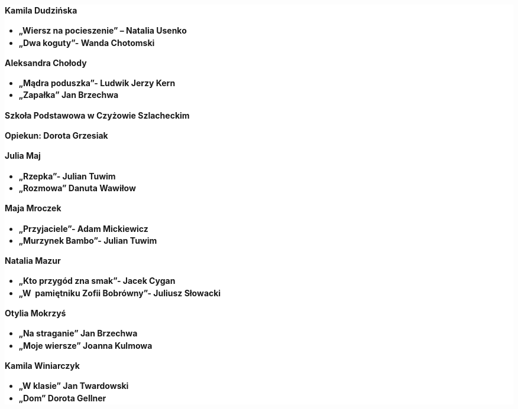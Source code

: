 

<p><strong>Kamila Dudzińska</strong></p>



<ul><li><strong>„Wiersz na pocieszenie” – Natalia
     Usenko</strong></li><li><strong>„Dwa koguty”- Wanda Chotomski</strong></li></ul>



<p><strong>Aleksandra Chołody</strong></p>



<ul><li><strong>„Mądra poduszka”- Ludwik Jerzy Kern</strong></li><li><strong>„Zapałka” Jan Brzechwa</strong></li></ul>



<p><strong>Szkoła Podstawowa w
Czyżowie Szlacheckim</strong></p>



<p><strong>Opiekun: Dorota
Grzesiak</strong></p>



<p><strong>Julia Maj</strong></p>



<ul><li><strong>„Rzepka”- Julian Tuwim</strong></li><li><strong>„Rozmowa” Danuta Wawiłow</strong></li></ul>



<p><strong>Maja Mroczek</strong></p>



<ul><li><strong>„Przyjaciele”- Adam Mickiewicz</strong></li><li><strong>„Murzynek Bambo”- Julian Tuwim</strong></li></ul>



<p><strong>Natalia Mazur</strong></p>



<ul><li><strong>„Kto przygód zna smak”- Jacek Cygan</strong></li><li><strong>„W&nbsp;
     pamiętniku Zofii Bobrówny”- Juliusz Słowacki</strong></li></ul>



<p><strong>Otylia Mokrzyś</strong></p>



<ul><li><strong>„Na straganie” Jan Brzechwa</strong></li><li><strong>„Moje wiersze” Joanna Kulmowa</strong></li></ul>



<p><strong>Kamila Winiarczyk</strong></p>



<ul><li><strong>„W klasie” Jan Twardowski</strong></li><li><strong>„Dom” Dorota Gellner</strong></li></ul>
